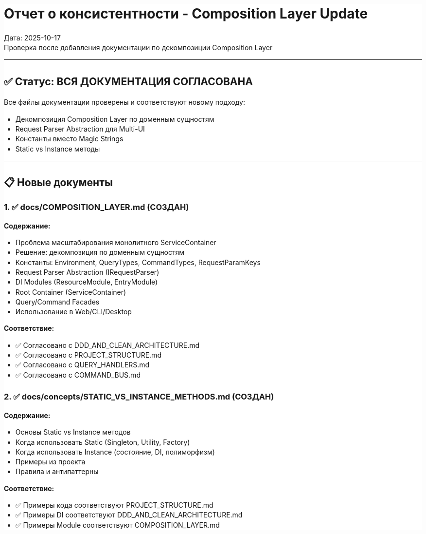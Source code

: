 # Отчет о консистентности - Composition Layer Update

Дата: 2025-10-17  
Проверка после добавления документации по декомпозиции Composition Layer

---

## ✅ Статус: ВСЯ ДОКУМЕНТАЦИЯ СОГЛАСОВАНА

Все файлы документации проверены и соответствуют новому подходу:
- Декомпозиция Composition Layer по доменным сущностям
- Request Parser Abstraction для Multi-UI
- Константы вместо Magic Strings
- Static vs Instance методы

---

## 📋 Новые документы

### 1. ✅ docs/COMPOSITION_LAYER.md (СОЗДАН)

**Содержание:**
- Проблема масштабирования монолитного ServiceContainer
- Решение: декомпозиция по доменным сущностям
- Константы: Environment, QueryTypes, CommandTypes, RequestParamKeys
- Request Parser Abstraction (IRequestParser)
- DI Modules (ResourceModule, EntryModule)
- Root Container (ServiceContainer)
- Query/Command Facades
- Использование в Web/CLI/Desktop

**Соответствие:**
- ✅ Согласовано с DDD_AND_CLEAN_ARCHITECTURE.md
- ✅ Согласовано с PROJECT_STRUCTURE.md
- ✅ Согласовано с QUERY_HANDLERS.md
- ✅ Согласовано с COMMAND_BUS.md

### 2. ✅ docs/concepts/STATIC_VS_INSTANCE_METHODS.md (СОЗДАН)

**Содержание:**
- Основы Static vs Instance методов
- Когда использовать Static (Singleton, Utility, Factory)
- Когда использовать Instance (состояние, DI, полиморфизм)
- Примеры из проекта
- Правила и антипаттерны

**Соответствие:**
- ✅ Примеры кода соответствуют PROJECT_STRUCTURE.md
- ✅ Примеры DI соответствуют DDD_AND_CLEAN_ARCHITECTURE.md
- ✅ Примеры Module соответствуют COMPOSITION_LAYER.md
